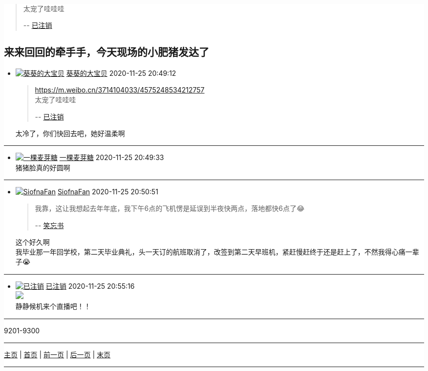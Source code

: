   > 太宠了哇哇哇  
  >
  >-- [已注销](https://www.douban.com/people/187860590/)  
  
  来来回回的牵手手，今天现场的小肥猪发达了  
---
* [![葵葵的大宝贝](https://img3.doubanio.com/icon/u196003397-1.jpg)](https://www.douban.com/people/196003397/)    [葵葵的大宝贝](https://www.douban.com/people/196003397/)    2020-11-25 20:49:12  
  >https://m.weibo.cn/3714104033/4575248534212757  
  > 太宠了哇哇哇  
  >
  >-- [已注销](https://www.douban.com/people/187860590/)  
  
  太冷了，你们快回去吧，她好温柔啊  
---
* [![一棵麦芽糖](https://img2.doubanio.com/icon/u114181779-2.jpg)](https://www.douban.com/people/114181779/)    [一棵麦芽糖](https://www.douban.com/people/114181779/)    2020-11-25 20:49:33  
  猪猪脸真的好圆啊  
---
* [![SiofnaFan](https://img2.doubanio.com/icon/u180076918-2.jpg)](https://www.douban.com/people/180076918/)    [SiofnaFan](https://www.douban.com/people/180076918/)    2020-11-25 20:50:51  
  >我靠，这让我想起去年年底，我下午6点的飞机愣是延误到半夜快两点，落地都快6点了😂  
  >
  >-- [笑忘书](https://www.douban.com/people/40401623/)  
  
  这个好久啊  
  我毕业那一年回学校，第二天毕业典礼，头一天订的航班取消了，改签到第二天早班机，紧赶慢赶终于还是赶上了，不然我得心痛一辈子😭  
---
* [![已注销](https://img1.doubanio.com/icon/u187860590-7.jpg)](https://www.douban.com/people/187860590/)    [已注销](https://www.douban.com/people/187860590/)    2020-11-25 20:55:16  
  ![](https://img1.doubanio.com/view/richtext/large/public/p38913549.jpg)  
  静静候机来个直播吧！！  
---

9201-9300

---

[主页](./main.md "main.md") | [首页](./comments1-100.md "comments1-100.md") | [前一页](./comments9101-9200.md "comments9101-9200.md") | [后一页](./comments9301-9400.md "comments9301-9400.md") | [末页](./comments10601-10700.md "comments10601-10700.md")  

---